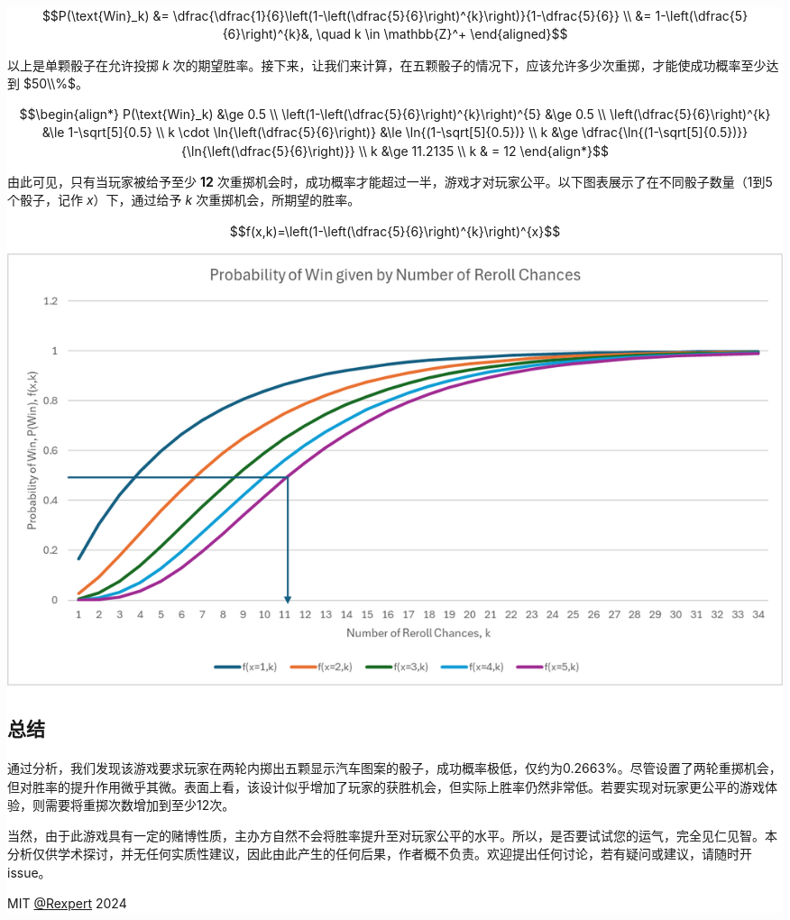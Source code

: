 ```math
P(\text{Win}_k) &= \dfrac{\dfrac{1}{6}\left(1-\left(\dfrac{5}{6}\right)^{k}\right)}{1-\dfrac{5}{6}} \\
&= 1-\left(\dfrac{5}{6}\right)^{k}&, \quad k \in \mathbb{Z}^+ 
\end{aligned}
```
以上是单颗骰子在允许投掷 $k$ 次的期望胜率。接下来，让我们来计算，在五颗骰子的情况下，应该允许多少次重掷，才能使成功概率至少达到 $50\\%$。
```math
\begin{align*}
P(\text{Win}_k) &\ge 0.5 \\
\left(1-\left(\dfrac{5}{6}\right)^{k}\right)^{5} &\ge 0.5 \\
\left(\dfrac{5}{6}\right)^{k} &\le 1-\sqrt[5]{0.5} \\
k \cdot \ln{\left(\dfrac{5}{6}\right)} &\le \ln{(1-\sqrt[5]{0.5})} \\
k &\ge \dfrac{\ln{(1-\sqrt[5]{0.5})}}{\ln{\left(\dfrac{5}{6}\right)}} \\
k &\ge 11.2135 \\
k & = 12
\end{align*}
```
由此可见，只有当玩家被给予至少 **12** 次重掷机会时，成功概率才能超过一半，游戏才对玩家公平。以下图表展示了在不同骰子数量（1到5个骰子，记作 $x$）下，通过给予 $k$ 次重掷机会，所期望的胜率。
```math
f(x,k)=\left(1-\left(\dfrac{5}{6}\right)^{k}\right)^{x}
```

<kbd><img src="./images/Excel Diagram.png"/></kbd>

## 总结
通过分析，我们发现该游戏要求玩家在两轮内掷出五颗显示汽车图案的骰子，成功概率极低，仅约为0.2663%。尽管设置了两轮重掷机会，但对胜率的提升作用微乎其微。表面上看，该设计似乎增加了玩家的获胜机会，但实际上胜率仍然非常低。若要实现对玩家更公平的游戏体验，则需要将重掷次数增加到至少12次。

当然，由于此游戏具有一定的赌博性质，主办方自然不会将胜率提升至对玩家公平的水平。所以，是否要试试您的运气，完全见仁见智。本分析仅供学术探讨，并无任何实质性建议，因此由此产生的任何后果，作者概不负责。欢迎提出任何讨论，若有疑问或建议，请随时开issue。

MIT [@Rexpert](https://github.com/Rexpert) 2024